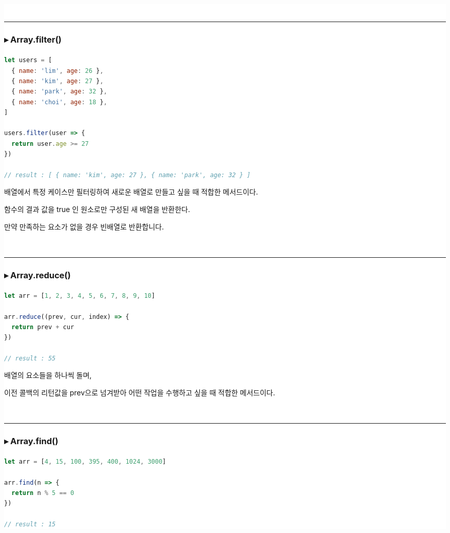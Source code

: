 <br />
<hr />

### ▸ Array.filter()

```js
let users = [
  { name: 'lim', age: 26 },
  { name: 'kim', age: 27 },
  { name: 'park', age: 32 },
  { name: 'choi', age: 18 },
]

users.filter(user => {
  return user.age >= 27
})

// result : [ { name: 'kim', age: 27 }, { name: 'park', age: 32 } ]
```

배열에서 특정 케이스만 필터링하여 새로운 배열로 만들고 싶을 때 적합한 메서드이다.

함수의 결과 값을 true 인 원소로만 구성된 새 배열을 반환한다.

만약 만족하는 요소가 없을 경우 빈배열로 반환합니다.

<br />
<hr />

### ▸ Array.reduce()

```js
let arr = [1, 2, 3, 4, 5, 6, 7, 8, 9, 10]

arr.reduce((prev, cur, index) => {
  return prev + cur
})

// result : 55
```

배열의 요소들을 하나씩 돌며,

이전 콜백의 리턴값을 prev으로 넘겨받아 어떤 작업을 수행하고 싶을 때 적합한 메서드이다.

<br />
<hr />

### ▸ Array.find()

```js
let arr = [4, 15, 100, 395, 400, 1024, 3000]

arr.find(n => {
  return n % 5 == 0
})

// result : 15
```
